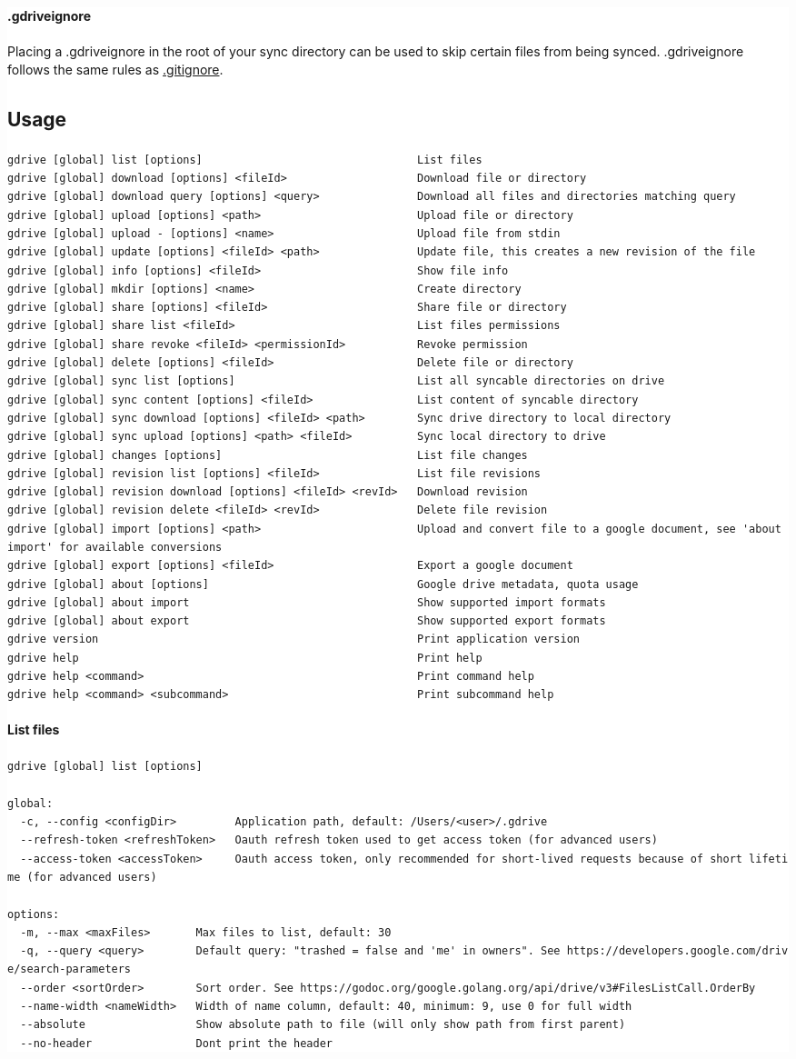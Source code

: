 #### .gdriveignore
Placing a .gdriveignore in the root of your sync directory can be used to
skip certain files from being synced. .gdriveignore follows the same
rules as [.gitignore](https://git-scm.com/docs/gitignore).


## Usage
```
gdrive [global] list [options]                                 List files
gdrive [global] download [options] <fileId>                    Download file or directory
gdrive [global] download query [options] <query>               Download all files and directories matching query
gdrive [global] upload [options] <path>                        Upload file or directory
gdrive [global] upload - [options] <name>                      Upload file from stdin
gdrive [global] update [options] <fileId> <path>               Update file, this creates a new revision of the file
gdrive [global] info [options] <fileId>                        Show file info
gdrive [global] mkdir [options] <name>                         Create directory
gdrive [global] share [options] <fileId>                       Share file or directory
gdrive [global] share list <fileId>                            List files permissions
gdrive [global] share revoke <fileId> <permissionId>           Revoke permission
gdrive [global] delete [options] <fileId>                      Delete file or directory
gdrive [global] sync list [options]                            List all syncable directories on drive
gdrive [global] sync content [options] <fileId>                List content of syncable directory
gdrive [global] sync download [options] <fileId> <path>        Sync drive directory to local directory
gdrive [global] sync upload [options] <path> <fileId>          Sync local directory to drive
gdrive [global] changes [options]                              List file changes
gdrive [global] revision list [options] <fileId>               List file revisions
gdrive [global] revision download [options] <fileId> <revId>   Download revision
gdrive [global] revision delete <fileId> <revId>               Delete file revision
gdrive [global] import [options] <path>                        Upload and convert file to a google document, see 'about import' for available conversions
gdrive [global] export [options] <fileId>                      Export a google document
gdrive [global] about [options]                                Google drive metadata, quota usage
gdrive [global] about import                                   Show supported import formats
gdrive [global] about export                                   Show supported export formats
gdrive version                                                 Print application version
gdrive help                                                    Print help
gdrive help <command>                                          Print command help
gdrive help <command> <subcommand>                             Print subcommand help
```

#### List files
```
gdrive [global] list [options]

global:
  -c, --config <configDir>         Application path, default: /Users/<user>/.gdrive
  --refresh-token <refreshToken>   Oauth refresh token used to get access token (for advanced users)
  --access-token <accessToken>     Oauth access token, only recommended for short-lived requests because of short lifetime (for advanced users)

options:
  -m, --max <maxFiles>       Max files to list, default: 30
  -q, --query <query>        Default query: "trashed = false and 'me' in owners". See https://developers.google.com/drive/search-parameters
  --order <sortOrder>        Sort order. See https://godoc.org/google.golang.org/api/drive/v3#FilesListCall.OrderBy
  --name-width <nameWidth>   Width of name column, default: 40, minimum: 9, use 0 for full width
  --absolute                 Show absolute path to file (will only show path from first parent)
  --no-header                Dont print the header
```